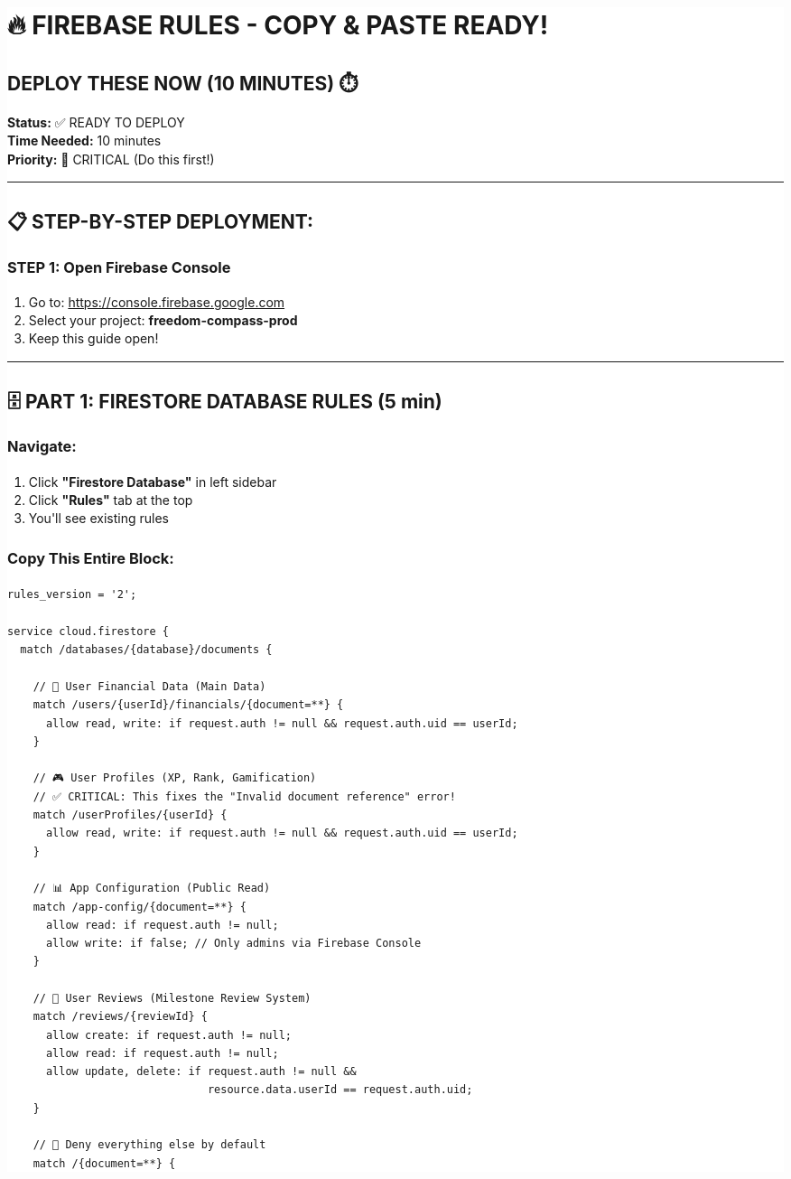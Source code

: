 # 🔥 FIREBASE RULES - COPY & PASTE READY!
## **DEPLOY THESE NOW (10 MINUTES)** ⏱️

**Status:** ✅ READY TO DEPLOY  
**Time Needed:** 10 minutes  
**Priority:** 🔴 CRITICAL (Do this first!)

---

## 📋 **STEP-BY-STEP DEPLOYMENT:**

### **STEP 1: Open Firebase Console**
1. Go to: https://console.firebase.google.com
2. Select your project: **freedom-compass-prod**
3. Keep this guide open!

---

## 🗄️ **PART 1: FIRESTORE DATABASE RULES (5 min)**

### **Navigate:**
1. Click **"Firestore Database"** in left sidebar
2. Click **"Rules"** tab at the top
3. You'll see existing rules

### **Copy This Entire Block:**

```
rules_version = '2';

service cloud.firestore {
  match /databases/{database}/documents {
    
    // 🔐 User Financial Data (Main Data)
    match /users/{userId}/financials/{document=**} {
      allow read, write: if request.auth != null && request.auth.uid == userId;
    }
    
    // 🎮 User Profiles (XP, Rank, Gamification)
    // ✅ CRITICAL: This fixes the "Invalid document reference" error!
    match /userProfiles/{userId} {
      allow read, write: if request.auth != null && request.auth.uid == userId;
    }
    
    // 📊 App Configuration (Public Read)
    match /app-config/{document=**} {
      allow read: if request.auth != null;
      allow write: if false; // Only admins via Firebase Console
    }
    
    // 💬 User Reviews (Milestone Review System)
    match /reviews/{reviewId} {
      allow create: if request.auth != null;
      allow read: if request.auth != null;
      allow update, delete: if request.auth != null && 
                               resource.data.userId == request.auth.uid;
    }
    
    // 🚫 Deny everything else by default
    match /{document=**} {
```